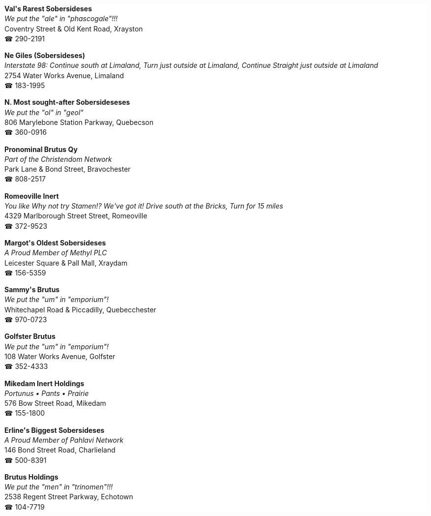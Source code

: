 **Val's Rarest Sobersideses**  
_We put the "ale" in "phascogale"!!!_  
Coventry Street & Old Kent Road, Xrayston  
☎ 290-2191

**Ne Giles (Sobersideses)**  
_Interstate 98: Continue south at Limaland, Turn just outside at Limaland, Continue Straight just outside at Limaland_  
2754 Water Works Avenue, Limaland  
☎ 183-1995

**N. Most sought-after Sobersideseses**  
_We put the "ol" in "geol"_  
806 Marylebone Station Parkway, Quebecson  
☎ 360-0916

**Pronominal Brutus Qy**  
_Part of the Christendom Network_  
Park Lane & Bond Street, Bravochester  
☎ 808-2517

**Romeoville Inert**  
_You like Why not try Stamen!? We've got it! 
Drive south at the Bricks, Turn for 15 miles_  
4329 Marlborough Street Street, Romeoville  
☎ 372-9523

**Margot's Oldest Sobersideses**  
_A Proud Member of Methyl PLC_  
Leicester Square & Pall Mall, Xraydam  
☎ 156-5359

**Sammy's Brutus**  
_We put the "um" in "emporium"!_  
Whitechapel Road & Piccadilly, Quebecchester  
☎ 970-0723

**Golfster Brutus**  
_We put the "um" in "emporium"!_  
108 Water Works Avenue, Golfster  
☎ 352-4333

**Mikedam Inert Holdings**  
_Portunus • Pants • Prairie_  
576 Bow Street Road, Mikedam  
☎ 155-1800

**Erline's Biggest Sobersideses**  
_A Proud Member of Pahlavi Network_  
146 Bond Street Road, Charlieland  
☎ 500-8391

**Brutus Holdings**  
_We put the "men" in "trinomen"!!!_  
2538 Regent Street Parkway, Echotown  
☎ 104-7719
